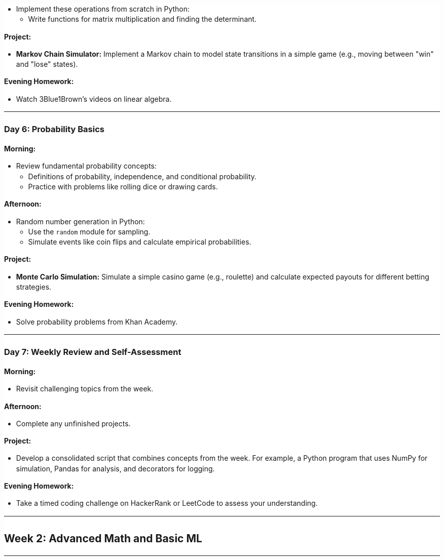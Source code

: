- Implement these operations from scratch in Python:
    - Write functions for matrix multiplication and finding the determinant.

**Project:**

- **Markov Chain Simulator:** Implement a Markov chain to model state transitions in a simple game (e.g., moving between "win" and "lose" states).

**Evening Homework:**

- Watch 3Blue1Brown’s videos on linear algebra.

---

### **Day 6: Probability Basics**

**Morning:**

- Review fundamental probability concepts:
    - Definitions of probability, independence, and conditional probability.
    - Practice with problems like rolling dice or drawing cards.

**Afternoon:**

- Random number generation in Python:
    - Use the `random` module for sampling.
    - Simulate events like coin flips and calculate empirical probabilities.

**Project:**

- **Monte Carlo Simulation:** Simulate a simple casino game (e.g., roulette) and calculate expected payouts for different betting strategies.

**Evening Homework:**

- Solve probability problems from Khan Academy.

---

### **Day 7: Weekly Review and Self-Assessment**

**Morning:**

- Revisit challenging topics from the week.

**Afternoon:**

- Complete any unfinished projects.

**Project:**

- Develop a consolidated script that combines concepts from the week. For example, a Python program that uses NumPy for simulation, Pandas for analysis, and decorators for logging.

**Evening Homework:**

- Take a timed coding challenge on HackerRank or LeetCode to assess your understanding.

---

## **Week 2: Advanced Math and Basic ML**

---